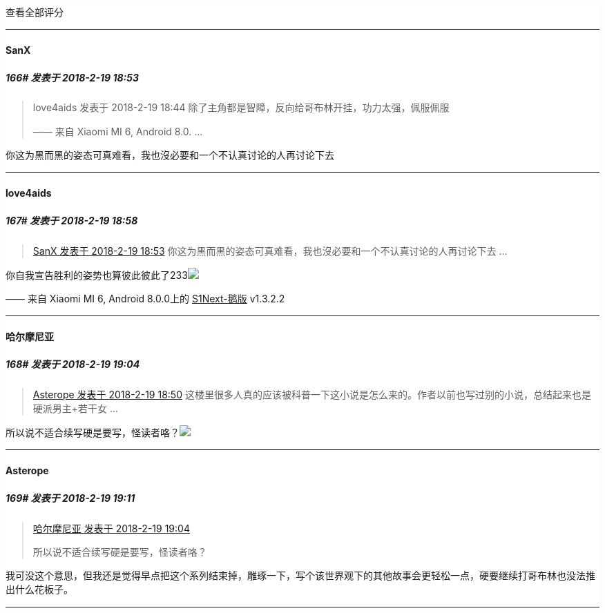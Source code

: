 
查看全部评分


-----

####  SanX  
##### 166#       发表于 2018-2-19 18:53


<blockquote>love4aids 发表于 2018-2-19 18:44
除了主角都是智障，反向给哥布林开挂，功力太强，佩服佩服


—— 来自 Xiaomi MI 6, Android 8.0. ...</blockquote>
你这为黑而黑的姿态可真难看，我也沒必要和一个不认真讨论的人再讨论下去


-----

####  love4aids  
##### 167#       发表于 2018-2-19 18:58


<blockquote><a href="httphttps://bbs.saraba1st.com/2b/forum.php?mod=redirect&amp;goto=findpost&amp;pid=38606060&amp;ptid=1582708" target="_blank">SanX 发表于 2018-2-19 18:53</a>
你这为黑而黑的姿态可真难看，我也沒必要和一个不认真讨论的人再讨论下去 ...</blockquote>
你自我宣告胜利的姿势也算彼此彼此了233<img src="https://static.saraba1st.com/image/smiley/face2017/002.png" referrerpolicy="no-referrer">

—— 来自 Xiaomi MI 6, Android 8.0.0上的 [S1Next-鹅版](https://github.com/ykrank/S1-Next/releases) v1.3.2.2


-----

####  哈尔摩尼亚  
##### 168#       发表于 2018-2-19 19:04


<blockquote><a href="httphttps://bbs.saraba1st.com/2b/forum.php?mod=redirect&amp;goto=findpost&amp;pid=38606028&amp;ptid=1582708" target="_blank">Asterope 发表于 2018-2-19 18:50</a>
这楼里很多人真的应该被科普一下这小说是怎么来的。作者以前也写过别的小说，总结起来也是硬派男主+若干女 ...</blockquote>
所以说不适合续写硬是要写，怪读者咯？<img src="https://static.saraba1st.com/image/smiley/face2017/009.gif" referrerpolicy="no-referrer">


-----

####  Asterope  
##### 169#       发表于 2018-2-19 19:11


<blockquote><a href="httphttps://bbs.saraba1st.com/2b/forum.php?mod=redirect&amp;goto=findpost&amp;pid=38606169&amp;ptid=1582708" target="_blank">哈尔摩尼亚 发表于 2018-2-19 19:04</a>

所以说不适合续写硬是要写，怪读者咯？</blockquote>
我可没这个意思，但我还是觉得早点把这个系列结束掉，雕琢一下，写个该世界观下的其他故事会更轻松一点，硬要继续打哥布林也没法推出什么花板子。


-----
